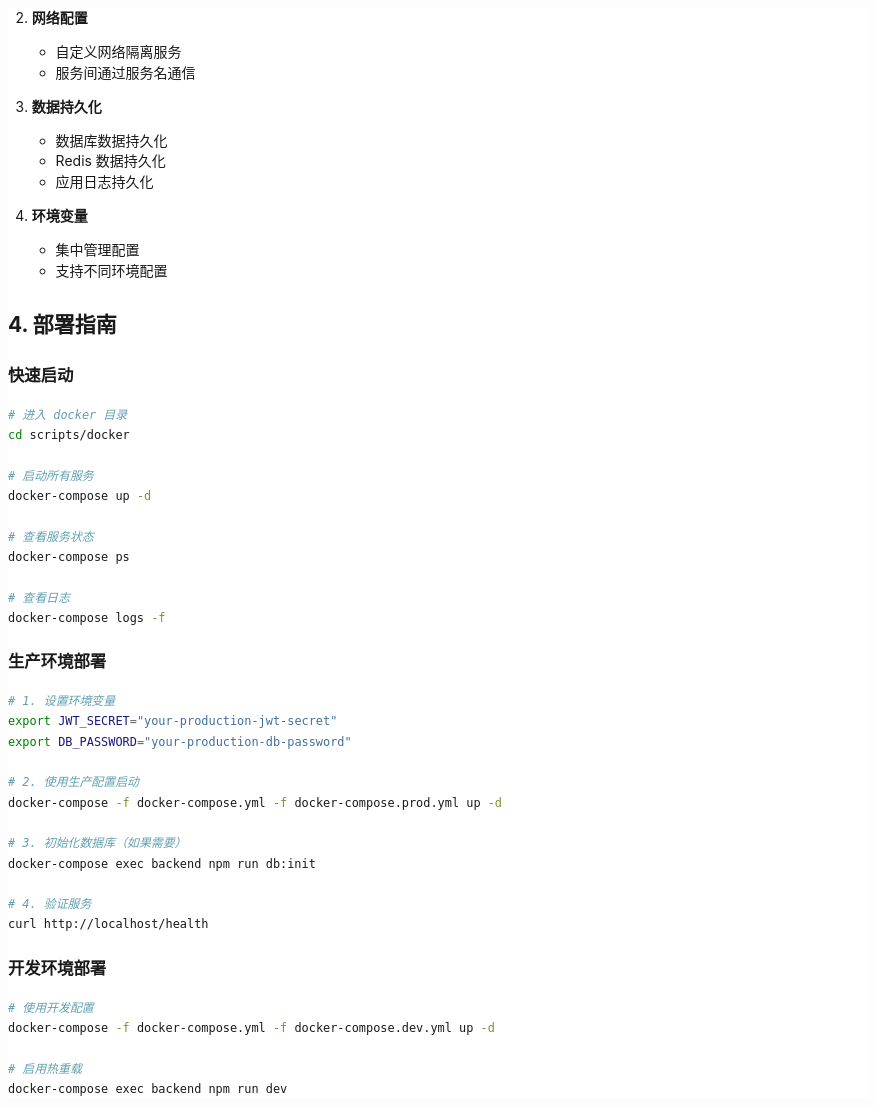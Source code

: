 2. **网络配置**
   - 自定义网络隔离服务
   - 服务间通过服务名通信

3. **数据持久化**
   - 数据库数据持久化
   - Redis 数据持久化
   - 应用日志持久化

4. **环境变量**
   - 集中管理配置
   - 支持不同环境配置

## 4. 部署指南

### 快速启动

```bash
# 进入 docker 目录
cd scripts/docker

# 启动所有服务
docker-compose up -d

# 查看服务状态
docker-compose ps

# 查看日志
docker-compose logs -f
```

### 生产环境部署

```bash
# 1. 设置环境变量
export JWT_SECRET="your-production-jwt-secret"
export DB_PASSWORD="your-production-db-password"

# 2. 使用生产配置启动
docker-compose -f docker-compose.yml -f docker-compose.prod.yml up -d

# 3. 初始化数据库（如果需要）
docker-compose exec backend npm run db:init

# 4. 验证服务
curl http://localhost/health
```

### 开发环境部署

```bash
# 使用开发配置
docker-compose -f docker-compose.yml -f docker-compose.dev.yml up -d

# 启用热重载
docker-compose exec backend npm run dev
```
